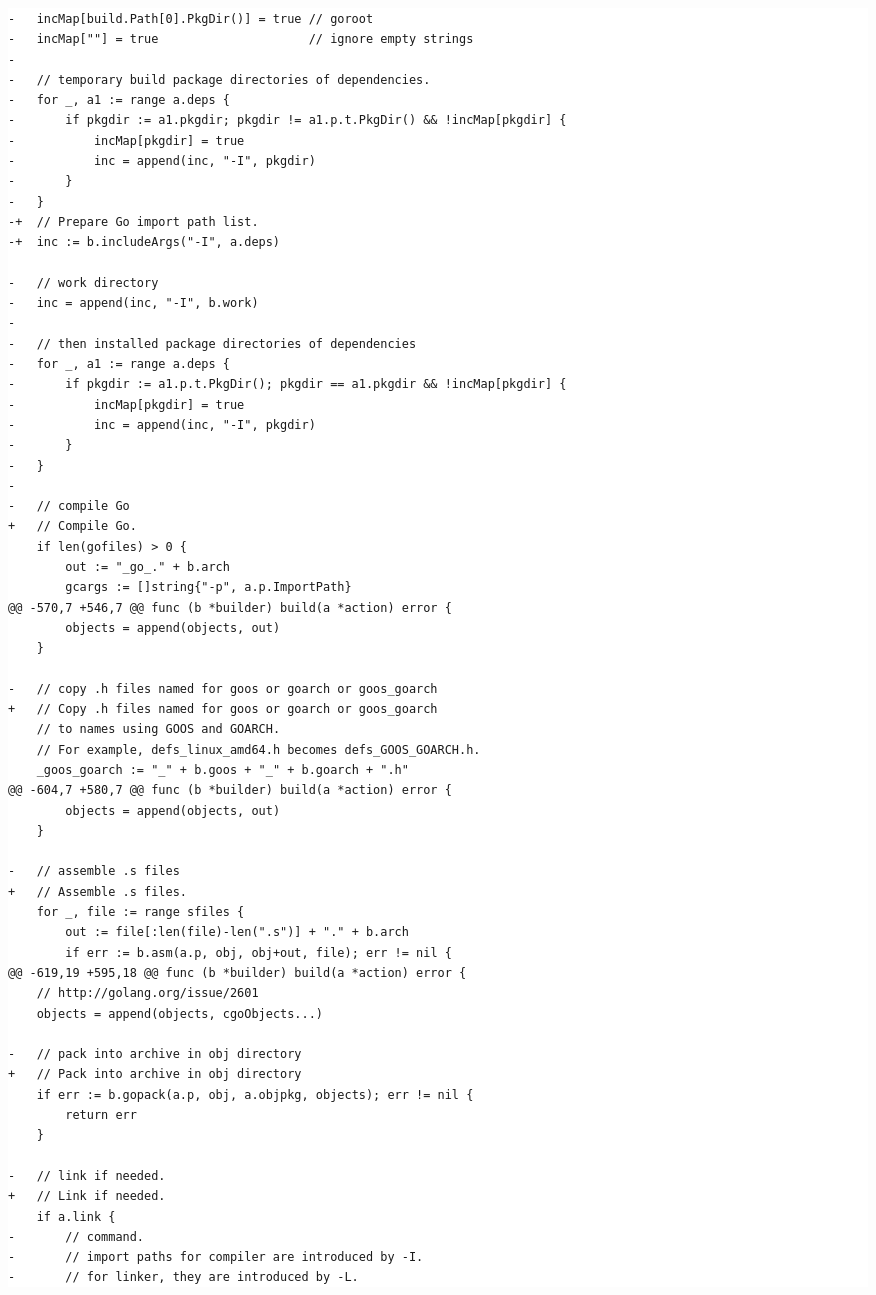 ```
-	incMap[build.Path[0].PkgDir()] = true // goroot
-	incMap[""] = true                     // ignore empty strings
-
-	// temporary build package directories of dependencies.
-	for _, a1 := range a.deps {
-		if pkgdir := a1.pkgdir; pkgdir != a1.p.t.PkgDir() && !incMap[pkgdir] {
-			incMap[pkgdir] = true
-			inc = append(inc, "-I", pkgdir)
-		}
-	}
-+	// Prepare Go import path list.
-+	inc := b.includeArgs("-I", a.deps)
 
-	// work directory
-	inc = append(inc, "-I", b.work)
-
-	// then installed package directories of dependencies
-	for _, a1 := range a.deps {
-		if pkgdir := a1.p.t.PkgDir(); pkgdir == a1.pkgdir && !incMap[pkgdir] {
-			incMap[pkgdir] = true
-			inc = append(inc, "-I", pkgdir)
-		}
-	}
-
-	// compile Go
+	// Compile Go.
 	if len(gofiles) > 0 {
 		out := "_go_." + b.arch
 		gcargs := []string{"-p", a.p.ImportPath}
@@ -570,7 +546,7 @@ func (b *builder) build(a *action) error {
 		objects = append(objects, out)
 	}
 
-	// copy .h files named for goos or goarch or goos_goarch
+	// Copy .h files named for goos or goarch or goos_goarch
 	// to names using GOOS and GOARCH.
 	// For example, defs_linux_amd64.h becomes defs_GOOS_GOARCH.h.
 	_goos_goarch := "_" + b.goos + "_" + b.goarch + ".h"
@@ -604,7 +580,7 @@ func (b *builder) build(a *action) error {
 		objects = append(objects, out)
 	}
 
-	// assemble .s files
+	// Assemble .s files.
 	for _, file := range sfiles {
 		out := file[:len(file)-len(".s")] + "." + b.arch
 		if err := b.asm(a.p, obj, obj+out, file); err != nil {
@@ -619,19 +595,18 @@ func (b *builder) build(a *action) error {
 	// http://golang.org/issue/2601
 	objects = append(objects, cgoObjects...)
 
-	// pack into archive in obj directory
+	// Pack into archive in obj directory
 	if err := b.gopack(a.p, obj, a.objpkg, objects); err != nil {
 		return err
 	}
 
-	// link if needed.
+	// Link if needed.
 	if a.link {
-		// command.
-		// import paths for compiler are introduced by -I.
-		// for linker, they are introduced by -L.
```